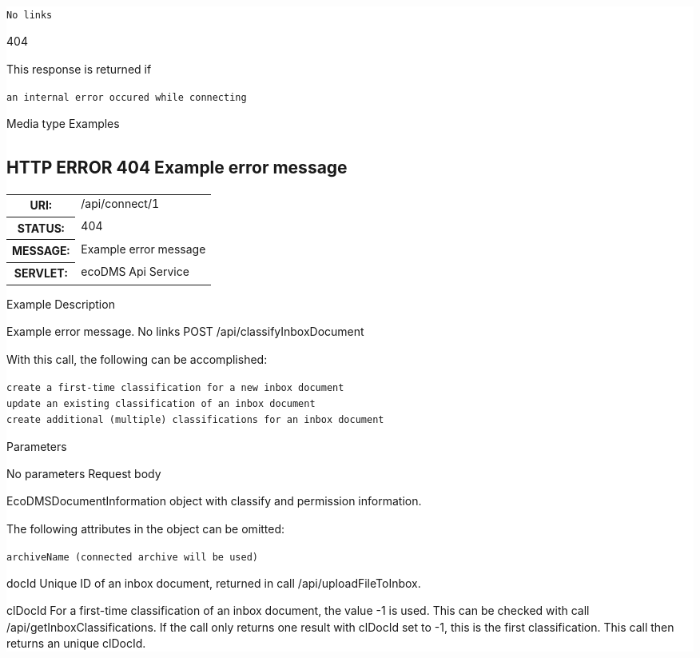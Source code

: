 </body>
</html>

	No links
404	

This response is returned if

    an internal error occured while connecting

Media type
Examples

<html>
<head>
<meta http-equiv="Content-Type" content="text/html;charset=ISO-8859-1"/>
<title>Error 404 Example error message</title>
</head>
<body><h2>HTTP ERROR 404 Example error message</h2>
<table>
<tr><th>URI:</th><td>/api/connect/1</td></tr>
<tr><th>STATUS:</th><td>404</td></tr>
<tr><th>MESSAGE:</th><td>Example error message</td></tr>
<tr><th>SERVLET:</th><td>ecoDMS Api Service</td></tr>
</table>

</body>
</html>

Example Description

Example error message.
	No links
POST
/api/classifyInboxDocument

With this call, the following can be accomplished:

    create a first-time classification for a new inbox document
    update an existing classification of an inbox document
    create additional (multiple) classifications for an inbox document

Parameters

No parameters
Request body

EcoDMSDocumentInformation object with classify and permission information.

The following attributes in the object can be omitted:

    archiveName (connected archive will be used)

docId
Unique ID of an inbox document, returned in call /api/uploadFileToInbox.

clDocId
For a first-time classification of an inbox document, the value -1 is used. This can be checked with call /api/getInboxClassifications. If the call only returns one result with clDocId set to -1, this is the first classification. This call then returns an unique clDocId.
